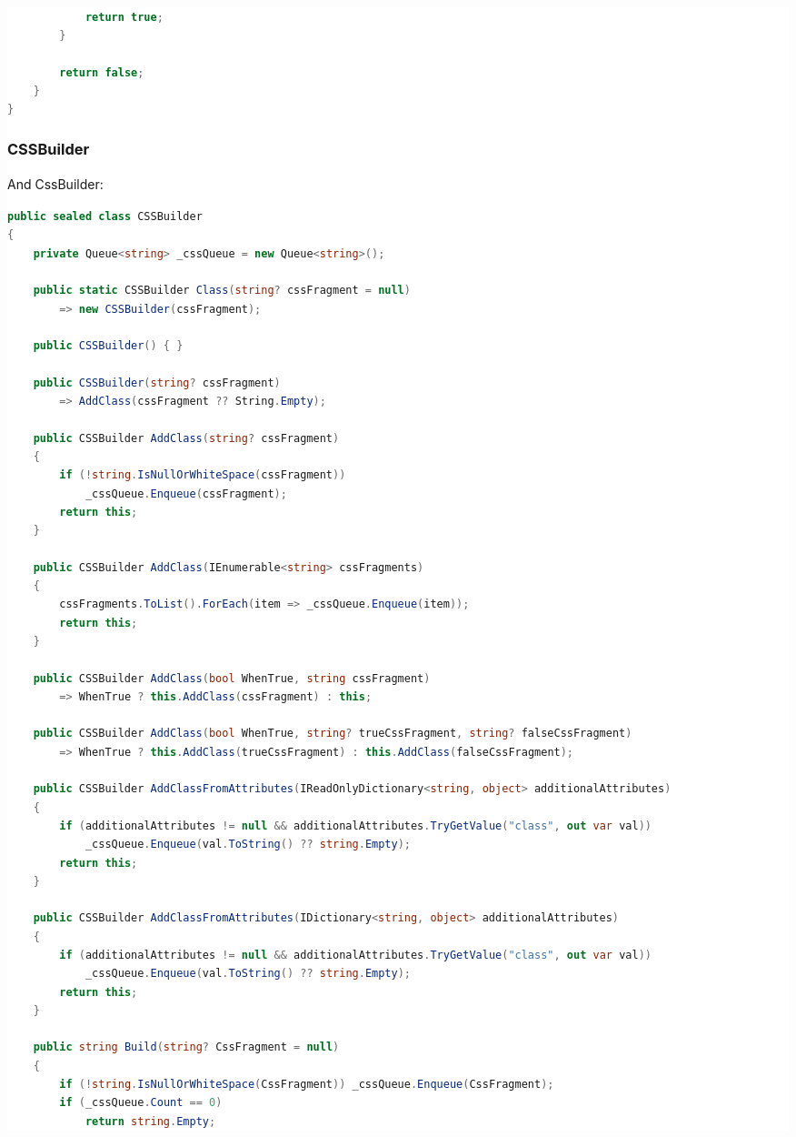 ```csharp
            return true;
        }

        return false;
    }
}
```

### CSSBuilder

And CssBuilder:

```csharp
public sealed class CSSBuilder
{
    private Queue<string> _cssQueue = new Queue<string>();

    public static CSSBuilder Class(string? cssFragment = null)
        => new CSSBuilder(cssFragment);

    public CSSBuilder() { }

    public CSSBuilder(string? cssFragment)
        => AddClass(cssFragment ?? String.Empty);

    public CSSBuilder AddClass(string? cssFragment)
    {
        if (!string.IsNullOrWhiteSpace(cssFragment))
            _cssQueue.Enqueue(cssFragment);
        return this;
    }

    public CSSBuilder AddClass(IEnumerable<string> cssFragments)
    {
        cssFragments.ToList().ForEach(item => _cssQueue.Enqueue(item));
        return this;
    }

    public CSSBuilder AddClass(bool WhenTrue, string cssFragment)
        => WhenTrue ? this.AddClass(cssFragment) : this;

    public CSSBuilder AddClass(bool WhenTrue, string? trueCssFragment, string? falseCssFragment)
        => WhenTrue ? this.AddClass(trueCssFragment) : this.AddClass(falseCssFragment);

    public CSSBuilder AddClassFromAttributes(IReadOnlyDictionary<string, object> additionalAttributes)
    {
        if (additionalAttributes != null && additionalAttributes.TryGetValue("class", out var val))
            _cssQueue.Enqueue(val.ToString() ?? string.Empty);
        return this;
    }

    public CSSBuilder AddClassFromAttributes(IDictionary<string, object> additionalAttributes)
    {
        if (additionalAttributes != null && additionalAttributes.TryGetValue("class", out var val))
            _cssQueue.Enqueue(val.ToString() ?? string.Empty);
        return this;
    }

    public string Build(string? CssFragment = null)
    {
        if (!string.IsNullOrWhiteSpace(CssFragment)) _cssQueue.Enqueue(CssFragment);
        if (_cssQueue.Count == 0)
            return string.Empty;
```